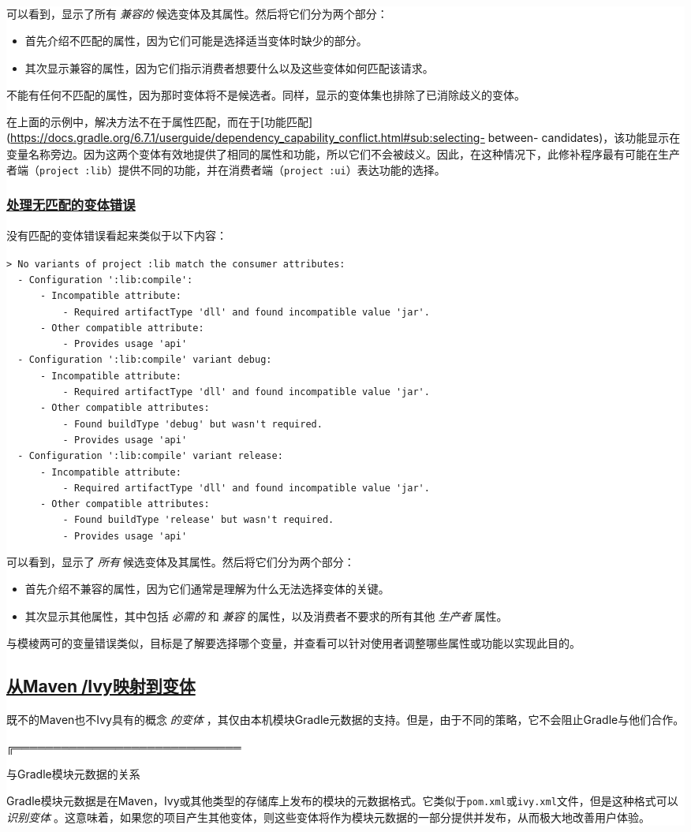 可以看到，显示了所有 _兼容的_ 候选变体及其属性。然后将它们分为两个部分：

  * 首先介绍不匹配的属性，因为它们可能是选择适当变体时缺少的部分。

  * 其次显示兼容的属性，因为它们指示消费者想要什么以及这些变体如何匹配该请求。

不能有任何不匹配的属性，因为那时变体将不是候选者。同样，显示的变体集也排除了已消除歧义的变体。

在上面的示例中，解决方法不在于属性匹配，而在于[功能匹配](https://docs.gradle.org/6.7.1/userguide/dependency_capability_conflict.html#sub:selecting-
between-
candidates)，该功能显示在变量名称旁边。因为这两个变体有效地提供了相同的属性和功能，所以它们不会被歧义。因此，在这种情况下，此修补程序最有可能在生产者端（`project
:lib`）提供不同的功能，并在消费者端（`project :ui`）表达功能的选择。

### [](#sub:variant-no-match)[处理无匹配的变体错误](#sub:variant-no-match)

没有匹配的变体错误看起来类似于以下内容：

    
    > No variants of project :lib match the consumer attributes:
      - Configuration ':lib:compile':
          - Incompatible attribute:
              - Required artifactType 'dll' and found incompatible value 'jar'.
          - Other compatible attribute:
              - Provides usage 'api'
      - Configuration ':lib:compile' variant debug:
          - Incompatible attribute:
              - Required artifactType 'dll' and found incompatible value 'jar'.
          - Other compatible attributes:
              - Found buildType 'debug' but wasn't required.
              - Provides usage 'api'
      - Configuration ':lib:compile' variant release:
          - Incompatible attribute:
              - Required artifactType 'dll' and found incompatible value 'jar'.
          - Other compatible attributes:
              - Found buildType 'release' but wasn't required.
              - Provides usage 'api'
可以看到，显示了 _所有_ 候选变体及其属性。然后将它们分为两个部分：

  * 首先介绍不兼容的属性，因为它们通常是理解为什么无法选择变体的关键。

  * 其次显示其他属性，其中包括 _必需的_ 和 _兼容_ 的属性，以及消费者不要求的所有其他 _生产者_ 属性。

与模棱两可的变量错误类似，目标是了解要选择哪个变量，并查看可以针对使用者调整哪些属性或功能以实现此目的。

## [](#sec:mapping-maven-ivy-to-variants)[从Maven /Ivy映射到变体](#sec:mapping-maven-ivy-to-variants)

既不的Maven也不Ivy具有的概念 _的变体_ ，其仅由本机模块Gradle元数据的支持。但是，由于不同的策略，它不会阻止Gradle与他们合作。

╔═════════════════════════════  

与Gradle模块元数据的关系

Gradle模块元数据是在Maven，Ivy或其他类型的存储库上发布的模块的元数据格式。它类似于`pom.xml`或`ivy.xml`文件，但是这种格式可以
_识别变体_ 。这意味着，如果您的项目产生其他变体，则这些变体将作为模块元数据的一部分提供并发布，从而极大地改善用户体验。
